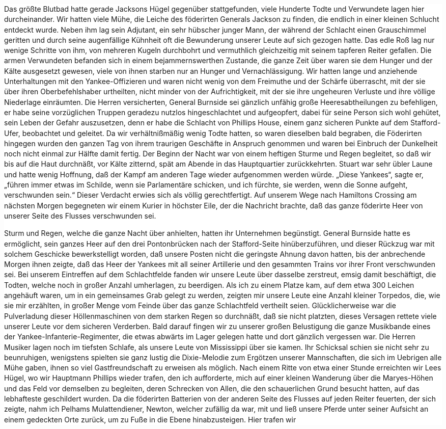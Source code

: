Das größte Blutbad hatte gerade Jacksons Hügel gegenüber stattgefunden, viele
Hunderte Todte und Verwundete lagen hier durcheinander. Wir hatten viele Mühe,
die Leiche des föderirten Generals Jackson zu finden, die endlich in einer
kleinen Schlucht entdeckt wurde. Neben ihm lag sein Adjutant, ein sehr hübscher
junger Mann, der während der Schlacht einen Grauschimmel geritten und durch
seine augenfällige Kühnheit oft die Bewunderung unserer Leute auf sich gezogen
hatte. Das edle Roß lag nur wenige Schritte von ihm, von mehreren Kugeln
durchbohrt und vermuthlich gleichzeitig mit seinem tapferen Reiter gefallen. Die
armen Verwundeten befanden sich in einem bejammernswerthen Zustande, die ganze
Zeit über waren sie dem Hunger und der Kälte ausgesetzt gewesen, viele von ihnen
starben nur an Hunger und Vernachlässigung. Wir hatten lange und anziehende
Unterhaltungen mit den Yankee-Offizieren und waren nicht wenig von dem Freimuthe
und der Schärfe überrascht, mit der sie über ihren Oberbefehlshaber urtheilten,
nicht minder von der Aufrichtigkeit, mit der sie ihre ungeheuren Verluste und
ihre völlige Niederlage einräumten. Die Herren versicherten, General Burnside
sei gänzlich unfähig große Heeresabtheilungen zu befehligen, er habe seine
vorzüglichen Truppen geradezu nutzlos hingeschlachtet und aufgeopfert, dabei für
seine Person sich wohl gehütet, sein Leben der Gefahr auszusetzen, denn er habe
die Schlacht von Phillips House, einem ganz sicheren Punkte auf dem
Stafford-Ufer, beobachtet und geleitet. Da wir verhältnißmäßig wenig Todte
hatten, so waren dieselben bald begraben, die Föderirten hingegen wurden den
ganzen Tag von ihrem traurigen Geschäfte in Anspruch genommen und waren bei
Einbruch der Dunkelheit noch nicht einmal zur Hälfte damit fertig. Der Beginn
der Nacht war von einem heftigen Sturme und Regen begleitet, so daß wir bis auf
die Haut durchnäßt, vor Kälte zitternd, spät am Abende in das Hauptquartier
zurückkehrten. Stuart war sehr übler Laune und hatte wenig Hoffnung, daß der
Kampf am anderen Tage wieder aufgenommen werden würde. „Diese Yankees“, sagte
er, „führen immer etwas im Schilde, wenn sie Parlamentäre schicken, und ich
fürchte, sie werden, wenn die Sonne aufgeht, verschwunden sein.“ Dieser Verdacht
erwies sich als völlig gerechtfertigt. Auf unserem Wege nach Hamiltons Crossing
am nächsten Morgen begegneten wir einem Kurier in höchster Eile, der die
Nachricht brachte, daß das ganze föderirte Heer von unserer Seite des Flusses
verschwunden sei.

Sturm und Regen, welche die ganze Nacht über anhielten, hatten ihr Unternehmen
begünstigt. General Burnside hatte es ermöglicht, sein ganzes Heer auf den drei
Pontonbrücken nach der Stafford-Seite hinüberzuführen, und dieser Rückzug war
mit solchem Geschicke bewerkstelligt worden, daß unsere Posten nicht die
geringste Ahnung davon hatten, bis der anbrechende Morgen ihnen zeigte, daß das
Heer der Yankees mit all seiner Artillerie und den gesammten Trains vor ihrer
Front verschwunden sei. Bei unserem Eintreffen auf dem Schlachtfelde fanden wir
unsere Leute über dasselbe zerstreut, emsig damit beschäftigt, die Todten,
welche noch in großer Anzahl umherlagen, zu beerdigen. Als ich zu einem Platze
kam, auf dem etwa 300 Leichen angehäuft waren, um in ein gemeinsames Grab gelegt
zu werden, zeigten mir unsere Leute eine Anzahl kleiner Torpedos, die, wie sie
mir erzählten, in großer Menge vom Feinde über das ganze Schlachtfeld vertheilt
seien. Glücklicherweise war die Pulverladung dieser Höllenmaschinen von dem
starken Regen so durchnäßt, daß sie nicht platzten, dieses Versagen rettete
viele unserer Leute vor dem sicheren Verderben. Bald darauf fingen wir zu
unserer großen Belustigung die ganze Musikbande eines der
Yankee-Infanterie-Regimenter, die etwas abwärts im Lager gelegen hatte und dort
gänzlich vergessen war. Die Herren Musiker lagen noch im tiefsten Schlafe, als
unsere Leute von Mississippi über sie kamen. Ihr Schicksal schien sie nicht sehr
zu beunruhigen, wenigstens spielten sie ganz lustig die Dixie-Melodie zum
Ergötzen unserer Mannschaften, die sich im Uebrigen alle Mühe gaben, ihnen so
viel Gastfreundschaft zu erweisen als möglich. Nach einem Ritte von etwa einer
Stunde erreichten wir Lees Hügel, wo wir Hauptmann Phillips wieder trafen, den
ich aufforderte, mich auf einer kleinen Wanderung über die Maryes-Höhen und das
Feld vor demselben zu begleiten, deren Schrecken von Allen, die den
schauerlichen Grund besucht hatten, auf das lebhafteste geschildert wurden. Da
die föderirten Batterien von der anderen Seite des Flusses auf jeden Reiter
feuerten, der sich zeigte, nahm ich Pelhams Mulattendiener, Newton, welcher
zufällig da war, mit und ließ unsere Pferde unter seiner Aufsicht an einem
gedeckten Orte zurück, um zu Fuße in die Ebene hinabzusteigen. Hier trafen wir